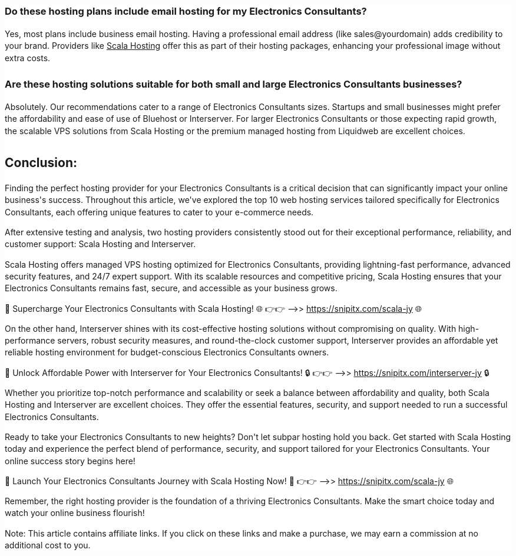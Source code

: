 ### Do these hosting plans include email hosting for my Electronics Consultants? 
Yes, most plans include business email hosting. Having a professional email address (like sales@yourdomain) adds credibility to your brand. Providers like [Scala Hosting](https://snipitx.com/scala-jy) offer this as part of their hosting packages, enhancing your professional image without extra costs.

### Are these hosting solutions suitable for both small and large Electronics Consultants businesses? 
Absolutely. Our recommendations cater to a range of Electronics Consultants sizes. Startups and small businesses might prefer the affordability and ease of use of Bluehost or Interserver. For larger Electronics Consultants or those expecting rapid growth, the scalable VPS solutions from Scala Hosting or the premium managed hosting from Liquidweb are excellent choices.

## Conclusion:

Finding the perfect hosting provider for your Electronics Consultants is a critical decision that can significantly impact your online business's success. Throughout this article, we've explored the top 10 web hosting services tailored specifically for Electronics Consultants, each offering unique features to cater to your e-commerce needs.

After extensive testing and analysis, two hosting providers consistently stood out for their exceptional performance, reliability, and customer support: Scala Hosting and Interserver.

Scala Hosting offers managed VPS hosting optimized for Electronics Consultants, providing lightning-fast performance, advanced security features, and 24/7 expert support. With its scalable resources and competitive pricing, Scala Hosting ensures that your Electronics Consultants remains fast, secure, and accessible as your business grows.

🚀 Supercharge Your Electronics Consultants with Scala Hosting! 🌐
👉👉 -->> https://snipitx.com/scala-jy 🌐

On the other hand, Interserver shines with its cost-effective hosting solutions without compromising on quality. With high-performance servers, robust security measures, and round-the-clock customer support, Interserver provides an affordable yet reliable hosting environment for budget-conscious Electronics Consultants owners.

💸 Unlock Affordable Power with Interserver for Your Electronics Consultants! 🔒
👉👉 -->> https://snipitx.com/interserver-jy 🔒

Whether you prioritize top-notch performance and scalability or seek a balance between affordability and quality, both Scala Hosting and Interserver are excellent choices. They offer the essential features, security, and support needed to run a successful Electronics Consultants.

Ready to take your Electronics Consultants to new heights? Don't let subpar hosting hold you back. Get started with Scala Hosting today and experience the perfect blend of performance, security, and support tailored for your Electronics Consultants. Your online success story begins here!

🚀 Launch Your Electronics Consultants Journey with Scala Hosting Now! 🌟
👉👉 -->> https://snipitx.com/scala-jy 🌐

Remember, the right hosting provider is the foundation of a thriving Electronics Consultants. Make the smart choice today and watch your online business flourish!

Note: This article contains affiliate links. If you click on these links and make a purchase, we may earn a commission at no additional cost to you.